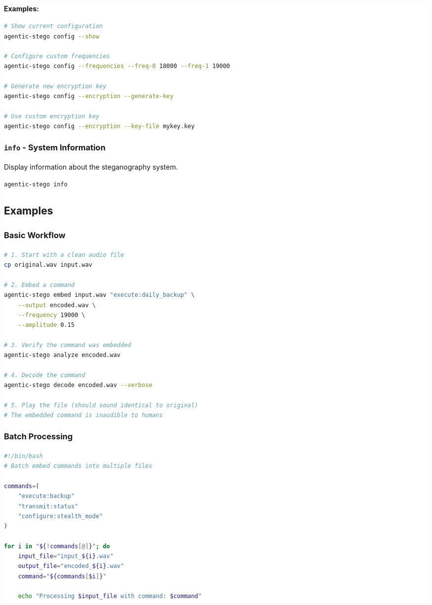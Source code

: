 **Examples:**
```bash
# Show current configuration
agentic-stego config --show

# Configure custom frequencies
agentic-stego config --frequencies --freq-0 18000 --freq-1 19000

# Generate new encryption key
agentic-stego config --encryption --generate-key

# Use custom encryption key
agentic-stego config --encryption --key-file mykey.key
```

### `info` - System Information

Display information about the steganography system.

```bash
agentic-stego info
```

## Examples

### Basic Workflow

```bash
# 1. Start with a clean audio file
cp original.wav input.wav

# 2. Embed a command
agentic-stego embed input.wav "execute:daily_backup" \
    --output encoded.wav \
    --frequency 19000 \
    --amplitude 0.15

# 3. Verify the command was embedded
agentic-stego analyze encoded.wav

# 4. Decode the command
agentic-stego decode encoded.wav --verbose

# 5. Play the file (should sound identical to original)
# The embedded command is inaudible to humans
```

### Batch Processing

```bash
#!/bin/bash
# Batch embed commands into multiple files

commands=(
    "execute:backup"
    "transmit:status"
    "configure:stealth_mode"
)

for i in "${!commands[@]}"; do
    input_file="input_${i}.wav"
    output_file="encoded_${i}.wav"
    command="${commands[$i]}"
    
    echo "Processing $input_file with command: $command"
```